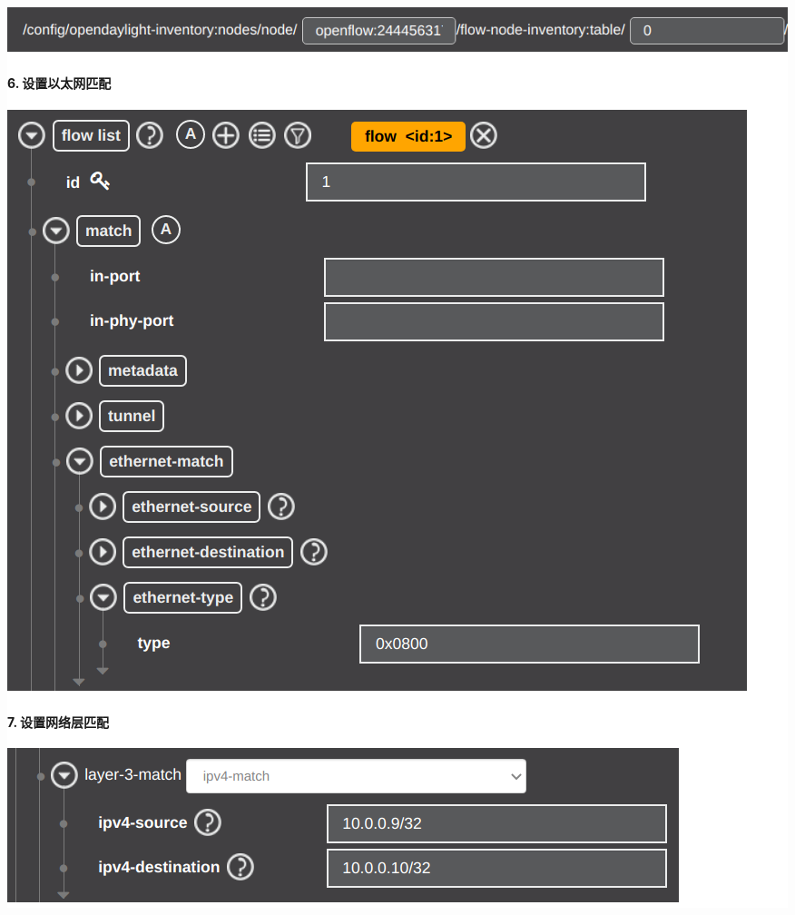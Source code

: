 ![odl-path-1](./odl-path-1.png)

#### 6. 设置以太网匹配

![odl-ethernet](./odl-ethernet.png)

#### 7. 设置网络层匹配

![odl-layer3-1](./odl-layer3-1.png)
